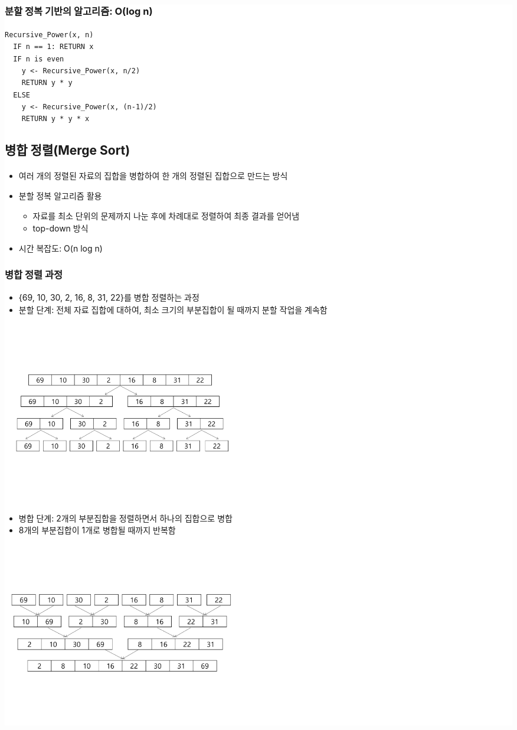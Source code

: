### 분할 정복 기반의 알고리즘: O(log n)
~~~
Recursive_Power(x, n)
  IF n == 1: RETURN x
  IF n is even
    y <- Recursive_Power(x, n/2)
    RETURN y * y
  ELSE
    y <- Recursive_Power(x, (n-1)/2)
    RETURN y * y * x
~~~

## 병합 정렬(Merge Sort)
- 여러 개의 정렬된 자료의 집합을 병합하여 한 개의 정렬된 집합으로 만드는 방식
- 분할 정복 알고리즘 활용
  - 자료를 최소 단위의 문제까지 나눈 후에 차례대로 정렬하여 최종 결과를 얻어냄
  - top-down 방식
  
- 시간 복잡도: O(n log n)

### 병합 정렬 과정
- {69, 10, 30, 2, 16, 8, 31, 22}를 병합 정렬하는 과정
- 분할 단계: 전체 자료 집합에 대하여, 최소 크기의 부분집합이 될 때까지 분할 작업을 계속함
<img src="images/image_2.png" width="400" height="300">
  

- 병합 단계: 2개의 부분집합을 정렬하면서 하나의 집합으로 병합
- 8개의 부분집합이 1개로 병합될 때까지 반복함
<img src="images/image_3.png" width="400" height="300">
  